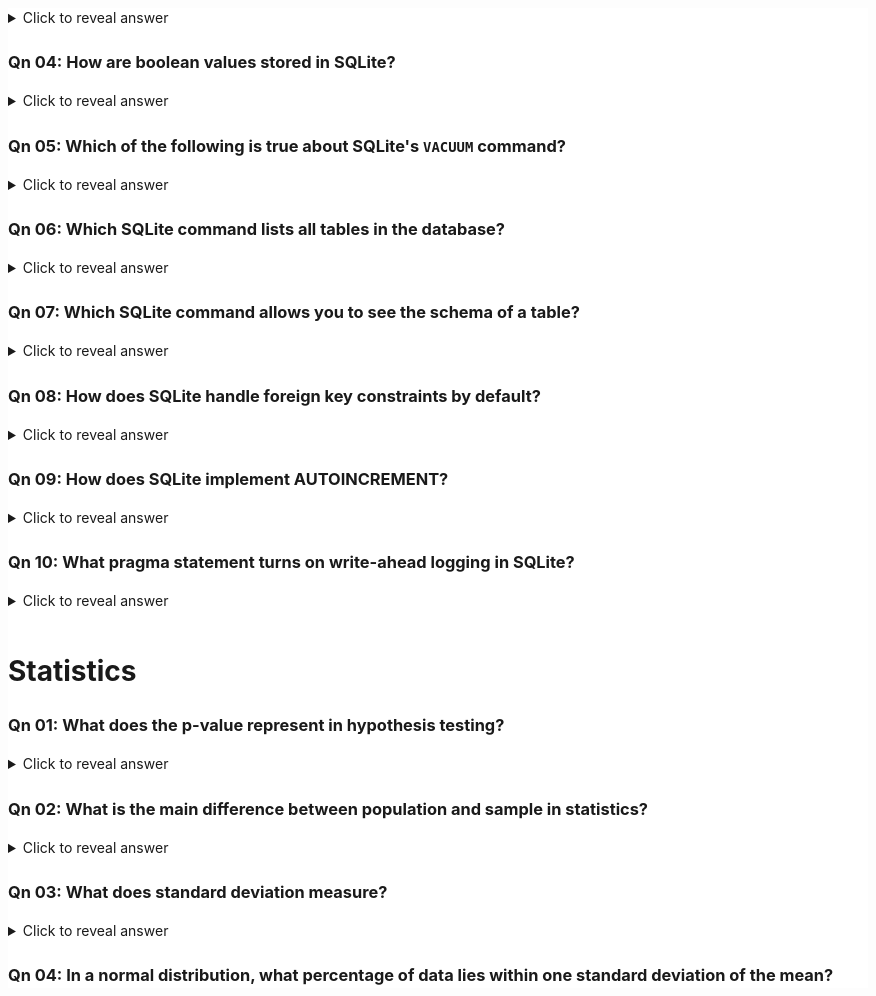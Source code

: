 <p><details><summary>Click to reveal answer</summary></details></p>

### Qn 04: How are boolean values stored in SQLite?

<p><details><summary>Click to reveal answer</summary></details></p>

### Qn 05: Which of the following is true about SQLite's `VACUUM` command?

<p><details><summary>Click to reveal answer</summary></details></p>

### Qn 06: Which SQLite command lists all tables in the database?

<p><details><summary>Click to reveal answer</summary></details></p>

### Qn 07: Which SQLite command allows you to see the schema of a table?

<p><details><summary>Click to reveal answer</summary></details></p>

### Qn 08: How does SQLite handle foreign key constraints by default?

<p><details><summary>Click to reveal answer</summary></details></p>

### Qn 09: How does SQLite implement AUTOINCREMENT?

<p><details><summary>Click to reveal answer</summary></details></p>

### Qn 10: What pragma statement turns on write-ahead logging in SQLite?

<p><details><summary>Click to reveal answer</summary></details></p>


# Statistics

### Qn 01: What does the p-value represent in hypothesis testing?

<p><details><summary>Click to reveal answer</summary></details></p>

### Qn 02: What is the main difference between population and sample in statistics?

<p><details><summary>Click to reveal answer</summary></details></p>

### Qn 03: What does standard deviation measure?

<p><details><summary>Click to reveal answer</summary></details></p>

### Qn 04: In a normal distribution, what percentage of data lies within one standard deviation of the mean?
